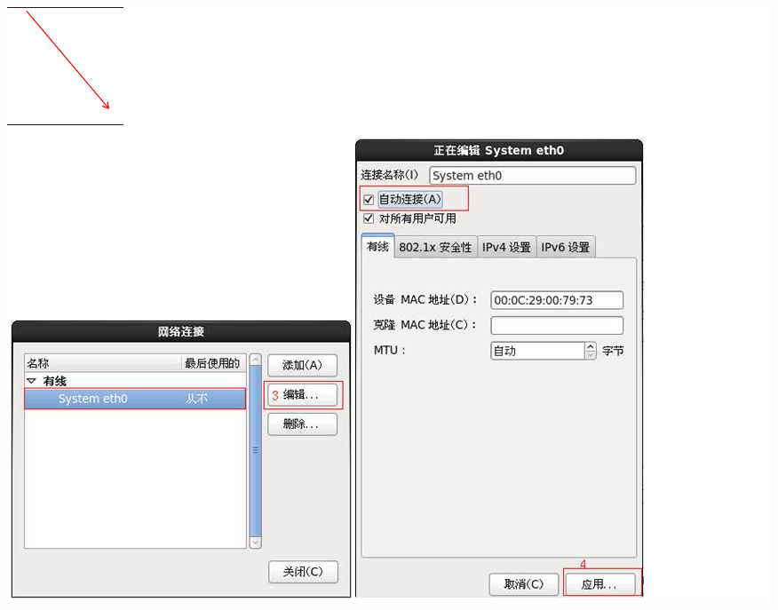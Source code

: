 |      |                               |
| ---- | ----------------------------- |
|      | ![img](img/clip_image033.png) |

​                         ![img](img/clip_image036.jpg)      ![img](img/clip_image037.jpg)           
